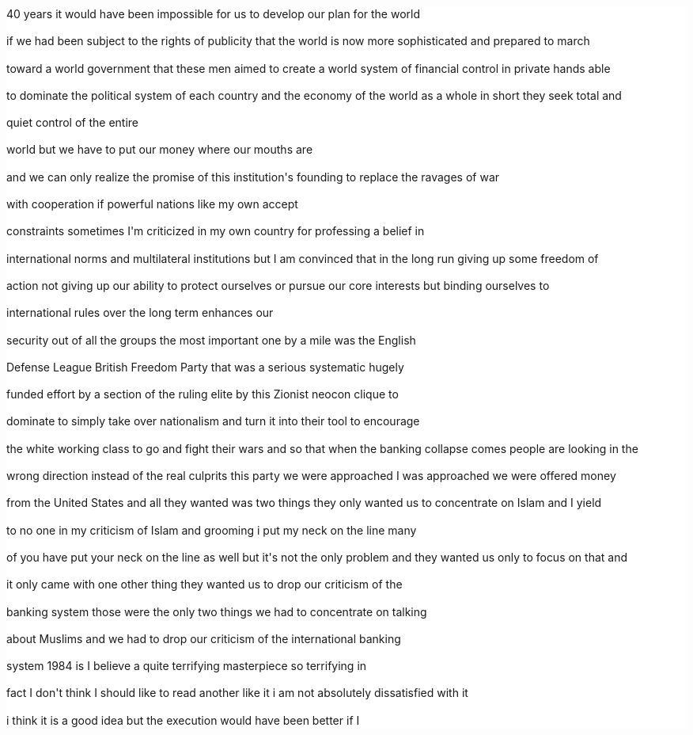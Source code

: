 40 years it would have been impossible for us to develop our plan for the world

if we had been subject to the rights of publicity that the world is now more sophisticated and prepared to march

toward a world government that these men aimed to create a world system of financial control in private hands able

to dominate the political system of each country and the economy of the world as a whole in short they seek total and

quiet control of the entire

world but we have to put our money where our mouths are

and we can only realize the promise of this institution's founding to replace the ravages of war

with cooperation if powerful nations like my own accept

constraints sometimes I'm criticized in my own country for professing a belief in

international norms and multilateral institutions but I am convinced that in the long run giving up some freedom of

action not giving up our ability to protect ourselves or pursue our core interests but binding ourselves to

international rules over the long term enhances our

security out of all the groups the most important one by a mile was the English

Defense League British Freedom Party that was a serious systematic hugely

funded effort by a section of the ruling elite by this Zionist neocon clique to

dominate to simply take over nationalism and turn it into their tool to encourage

the white working class to go and fight their wars and so that when the banking collapse comes people are looking in the

wrong direction instead of the real culprits this party we were approached I was approached we were offered money

from the United States and all they wanted was two things they only wanted us to concentrate on Islam and I yield

to no one in my criticism of Islam and grooming i put my neck on the line many

of you have put your neck on the line as well but it's not the only problem and they wanted us only to focus on that and

it only came with one other thing they wanted us to drop our criticism of the

banking system those were the only two things we had to concentrate on talking

about Muslims and we had to drop our criticism of the international banking

system 1984 is I believe a quite terrifying masterpiece so terrifying in

fact I don't think I should like to read another like it i am not absolutely dissatisfied with it

i think it is a good idea but the execution would have been better if I
